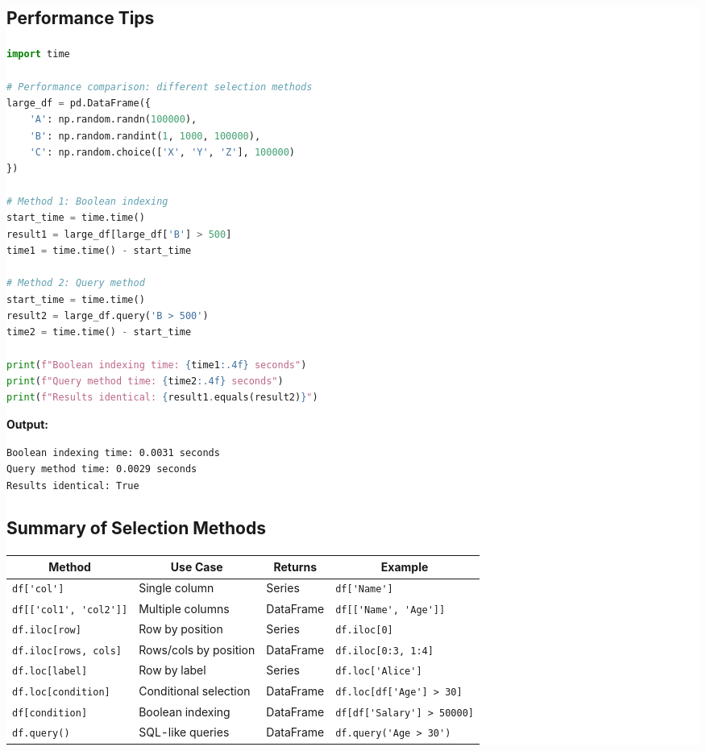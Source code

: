 ## Performance Tips

```python
import time

# Performance comparison: different selection methods
large_df = pd.DataFrame({
    'A': np.random.randn(100000),
    'B': np.random.randint(1, 1000, 100000),
    'C': np.random.choice(['X', 'Y', 'Z'], 100000)
})

# Method 1: Boolean indexing
start_time = time.time()
result1 = large_df[large_df['B'] > 500]
time1 = time.time() - start_time

# Method 2: Query method
start_time = time.time()
result2 = large_df.query('B > 500')
time2 = time.time() - start_time

print(f"Boolean indexing time: {time1:.4f} seconds")
print(f"Query method time: {time2:.4f} seconds")
print(f"Results identical: {result1.equals(result2)}")
```
**Output:**
```
Boolean indexing time: 0.0031 seconds
Query method time: 0.0029 seconds
Results identical: True
```

## Summary of Selection Methods

| Method | Use Case | Returns | Example |
|--------|----------|---------|---------|
| `df['col']` | Single column | Series | `df['Name']` |
| `df[['col1', 'col2']]` | Multiple columns | DataFrame | `df[['Name', 'Age']]` |
| `df.iloc[row]` | Row by position | Series | `df.iloc[0]` |
| `df.iloc[rows, cols]` | Rows/cols by position | DataFrame | `df.iloc[0:3, 1:4]` |
| `df.loc[label]` | Row by label | Series | `df.loc['Alice']` |
| `df.loc[condition]` | Conditional selection | DataFrame | `df.loc[df['Age'] > 30]` |
| `df[condition]` | Boolean indexing | DataFrame | `df[df['Salary'] > 50000]` |
| `df.query()` | SQL-like queries | DataFrame | `df.query('Age > 30')` |
